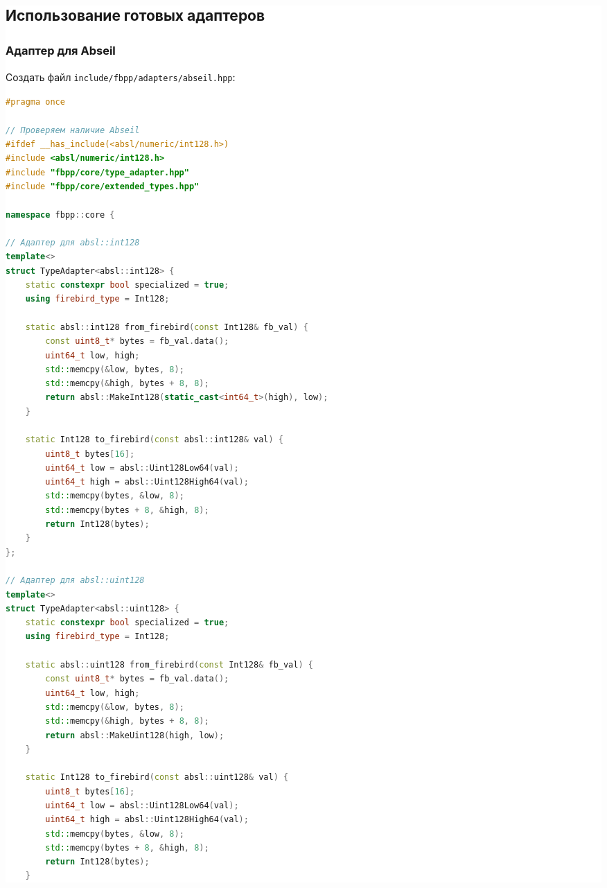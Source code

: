 
## Использование готовых адаптеров

### Адаптер для Abseil

Создать файл `include/fbpp/adapters/abseil.hpp`:

```cpp
#pragma once

// Проверяем наличие Abseil
#ifdef __has_include(<absl/numeric/int128.h>)
#include <absl/numeric/int128.h>
#include "fbpp/core/type_adapter.hpp"
#include "fbpp/core/extended_types.hpp"

namespace fbpp::core {

// Адаптер для absl::int128
template<>
struct TypeAdapter<absl::int128> {
    static constexpr bool specialized = true;
    using firebird_type = Int128;

    static absl::int128 from_firebird(const Int128& fb_val) {
        const uint8_t* bytes = fb_val.data();
        uint64_t low, high;
        std::memcpy(&low, bytes, 8);
        std::memcpy(&high, bytes + 8, 8);
        return absl::MakeInt128(static_cast<int64_t>(high), low);
    }

    static Int128 to_firebird(const absl::int128& val) {
        uint8_t bytes[16];
        uint64_t low = absl::Uint128Low64(val);
        uint64_t high = absl::Uint128High64(val);
        std::memcpy(bytes, &low, 8);
        std::memcpy(bytes + 8, &high, 8);
        return Int128(bytes);
    }
};

// Адаптер для absl::uint128
template<>
struct TypeAdapter<absl::uint128> {
    static constexpr bool specialized = true;
    using firebird_type = Int128;

    static absl::uint128 from_firebird(const Int128& fb_val) {
        const uint8_t* bytes = fb_val.data();
        uint64_t low, high;
        std::memcpy(&low, bytes, 8);
        std::memcpy(&high, bytes + 8, 8);
        return absl::MakeUint128(high, low);
    }

    static Int128 to_firebird(const absl::uint128& val) {
        uint8_t bytes[16];
        uint64_t low = absl::Uint128Low64(val);
        uint64_t high = absl::Uint128High64(val);
        std::memcpy(bytes, &low, 8);
        std::memcpy(bytes + 8, &high, 8);
        return Int128(bytes);
    }
```